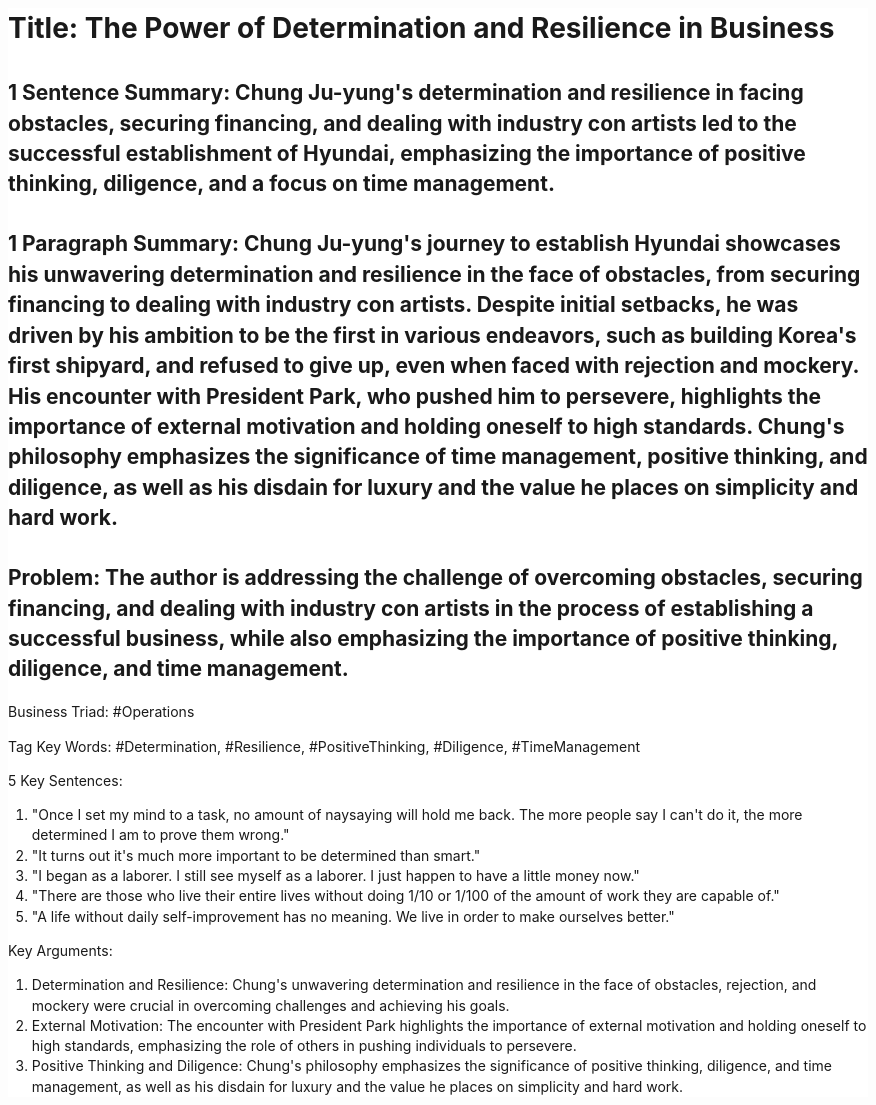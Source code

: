 # Title: The Power of Determination and Resilience in Business

## 1 Sentence Summary: Chung Ju-yung's determination and resilience in facing obstacles, securing financing, and dealing with industry con artists led to the successful establishment of Hyundai, emphasizing the importance of positive thinking, diligence, and a focus on time management.

## 1 Paragraph Summary: Chung Ju-yung's journey to establish Hyundai showcases his unwavering determination and resilience in the face of obstacles, from securing financing to dealing with industry con artists. Despite initial setbacks, he was driven by his ambition to be the first in various endeavors, such as building Korea's first shipyard, and refused to give up, even when faced with rejection and mockery. His encounter with President Park, who pushed him to persevere, highlights the importance of external motivation and holding oneself to high standards. Chung's philosophy emphasizes the significance of time management, positive thinking, and diligence, as well as his disdain for luxury and the value he places on simplicity and hard work.

## Problem: The author is addressing the challenge of overcoming obstacles, securing financing, and dealing with industry con artists in the process of establishing a successful business, while also emphasizing the importance of positive thinking, diligence, and time management.

Business Triad: #Operations

Tag Key Words: #Determination, #Resilience, #PositiveThinking, #Diligence, #TimeManagement

5 Key Sentences:
1. "Once I set my mind to a task, no amount of naysaying will hold me back. The more people say I can't do it, the more determined I am to prove them wrong."
2. "It turns out it's much more important to be determined than smart."
3. "I began as a laborer. I still see myself as a laborer. I just happen to have a little money now."
4. "There are those who live their entire lives without doing 1/10 or 1/100 of the amount of work they are capable of."
5. "A life without daily self-improvement has no meaning. We live in order to make ourselves better."

Key Arguments:
1. Determination and Resilience: Chung's unwavering determination and resilience in the face of obstacles, rejection, and mockery were crucial in overcoming challenges and achieving his goals.
2. External Motivation: The encounter with President Park highlights the importance of external motivation and holding oneself to high standards, emphasizing the role of others in pushing individuals to persevere.
3. Positive Thinking and Diligence: Chung's philosophy emphasizes the significance of positive thinking, diligence, and time management, as well as his disdain for luxury and the value he places on simplicity and hard work.
